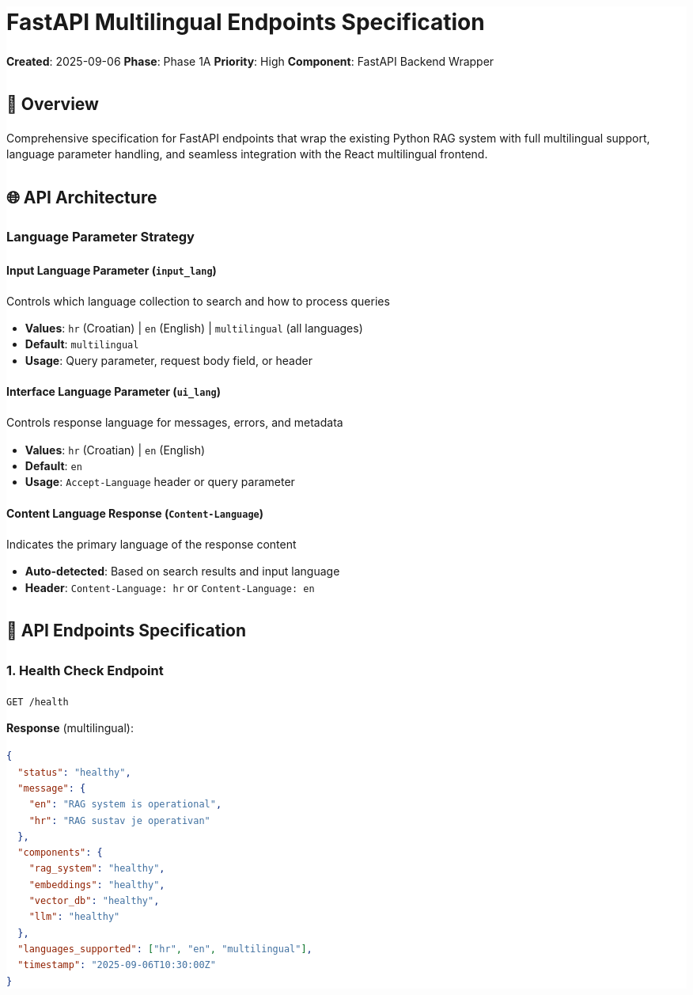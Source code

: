 # FastAPI Multilingual Endpoints Specification

**Created**: 2025-09-06
**Phase**: Phase 1A
**Priority**: High
**Component**: FastAPI Backend Wrapper

## 🎯 Overview

Comprehensive specification for FastAPI endpoints that wrap the existing Python RAG system with full multilingual support, language parameter handling, and seamless integration with the React multilingual frontend.

## 🌐 API Architecture

### **Language Parameter Strategy**

#### **Input Language Parameter** (`input_lang`)
Controls which language collection to search and how to process queries
- **Values**: `hr` (Croatian) | `en` (English) | `multilingual` (all languages)
- **Default**: `multilingual`
- **Usage**: Query parameter, request body field, or header

#### **Interface Language Parameter** (`ui_lang`)
Controls response language for messages, errors, and metadata
- **Values**: `hr` (Croatian) | `en` (English)
- **Default**: `en`
- **Usage**: `Accept-Language` header or query parameter

#### **Content Language Response** (`Content-Language`)
Indicates the primary language of the response content
- **Auto-detected**: Based on search results and input language
- **Header**: `Content-Language: hr` or `Content-Language: en`

## 📡 API Endpoints Specification

### **1. Health Check Endpoint**

```http
GET /health
```

**Response** (multilingual):
```json
{
  "status": "healthy",
  "message": {
    "en": "RAG system is operational",
    "hr": "RAG sustav je operativan"
  },
  "components": {
    "rag_system": "healthy",
    "embeddings": "healthy",
    "vector_db": "healthy",
    "llm": "healthy"
  },
  "languages_supported": ["hr", "en", "multilingual"],
  "timestamp": "2025-09-06T10:30:00Z"
}
```
